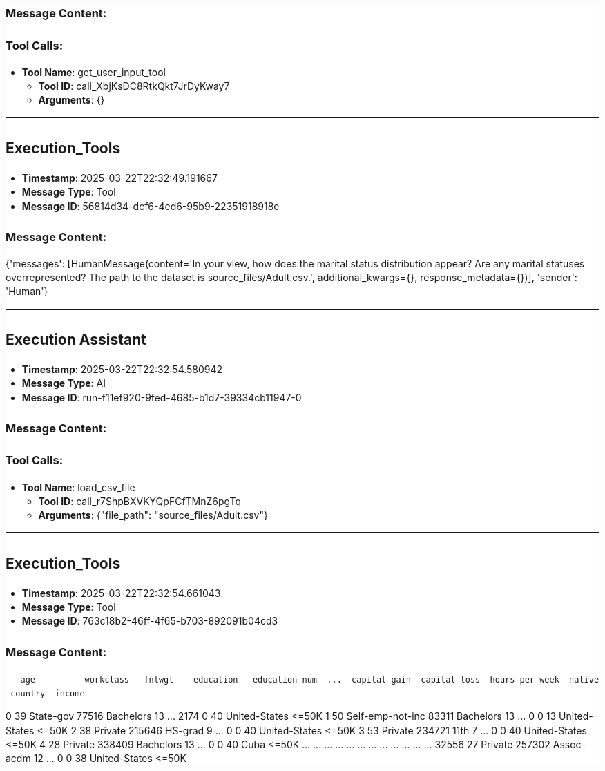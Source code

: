 ### Message Content:



### Tool Calls:
- **Tool Name**: get_user_input_tool
  - **Tool ID**: call_XbjKsDC8RtkQkt7JrDyKway7
  - **Arguments**: {}

---

## Execution_Tools
- **Timestamp**: 2025-03-22T22:32:49.191667
- **Message Type**: Tool
- **Message ID**: 56814d34-dcf6-4ed6-95b9-22351918918e

### Message Content:

{'messages': [HumanMessage(content='In your view, how does the marital status distribution appear? Are any marital statuses overrepresented? The path to the dataset is source_files/Adult.csv.', additional_kwargs={}, response_metadata={})], 'sender': 'Human'}


---

## Execution Assistant
- **Timestamp**: 2025-03-22T22:32:54.580942
- **Message Type**: AI
- **Message ID**: run-f11ef920-9fed-4685-b1d7-39334cb11947-0

### Message Content:



### Tool Calls:
- **Tool Name**: load_csv_file
  - **Tool ID**: call_r7ShpBXVKYQpFCfTMnZ6pgTq
  - **Arguments**: {"file_path": "source_files/Adult.csv"}

---

## Execution_Tools
- **Timestamp**: 2025-03-22T22:32:54.661043
- **Message Type**: Tool
- **Message ID**: 763c18b2-46ff-4f65-b703-892091b04cd3

### Message Content:

       age          workclass   fnlwgt    education   education-num  ...  capital-gain  capital-loss  hours-per-week  native-country  income
0       39          State-gov    77516    Bachelors              13  ...          2174             0              40   United-States   <=50K
1       50   Self-emp-not-inc    83311    Bachelors              13  ...             0             0              13   United-States   <=50K
2       38            Private   215646      HS-grad               9  ...             0             0              40   United-States   <=50K
3       53            Private   234721         11th               7  ...             0             0              40   United-States   <=50K
4       28            Private   338409    Bachelors              13  ...             0             0              40            Cuba   <=50K
...    ...                ...      ...          ...             ...  ...           ...           ...             ...             ...     ...
32556   27            Private   257302   Assoc-acdm              12  ...             0             0              38   United-States   <=50K